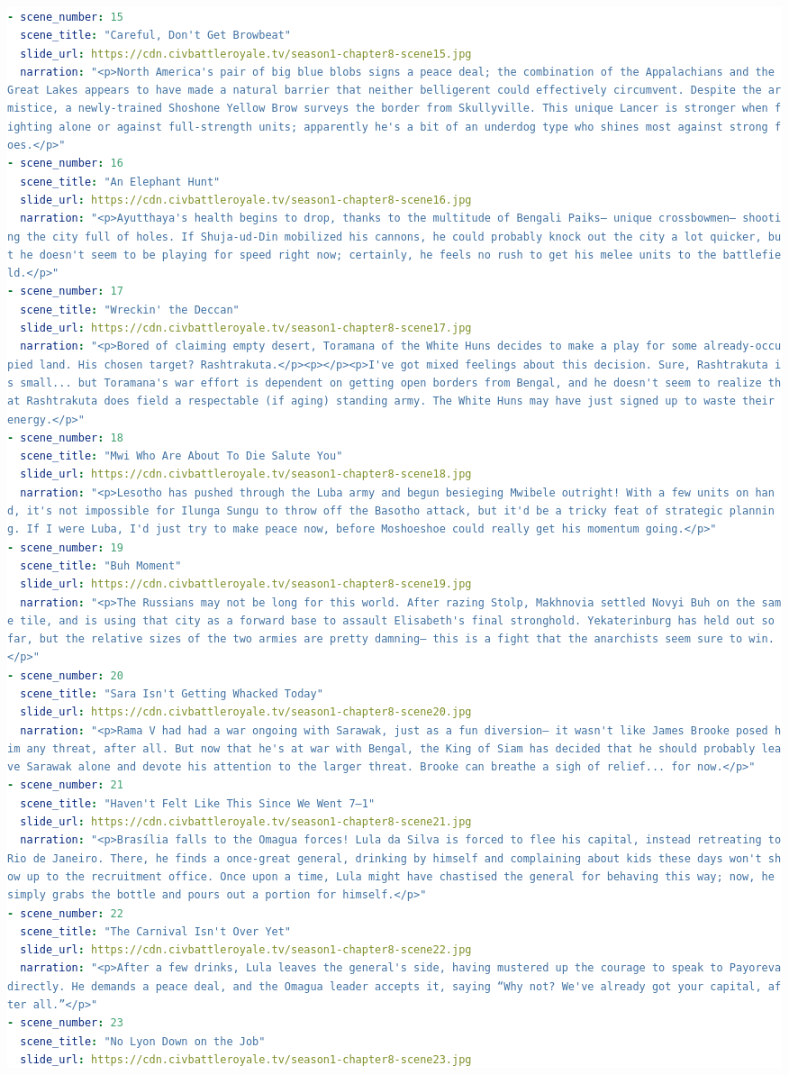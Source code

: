 ```yaml
- scene_number: 15
  scene_title: "Careful, Don't Get Browbeat"
  slide_url: https://cdn.civbattleroyale.tv/season1-chapter8-scene15.jpg
  narration: "<p>North America's pair of big blue blobs signs a peace deal; the combination of the Appalachians and the Great Lakes appears to have made a natural barrier that neither belligerent could effectively circumvent. Despite the armistice, a newly-trained Shoshone Yellow Brow surveys the border from Skullyville. This unique Lancer is stronger when fighting alone or against full-strength units; apparently he's a bit of an underdog type who shines most against strong foes.</p>"
- scene_number: 16
  scene_title: "An Elephant Hunt"
  slide_url: https://cdn.civbattleroyale.tv/season1-chapter8-scene16.jpg
  narration: "<p>Ayutthaya's health begins to drop, thanks to the multitude of Bengali Paiks— unique crossbowmen— shooting the city full of holes. If Shuja-ud-Din mobilized his cannons, he could probably knock out the city a lot quicker, but he doesn't seem to be playing for speed right now; certainly, he feels no rush to get his melee units to the battlefield.</p>"
- scene_number: 17
  scene_title: "Wreckin' the Deccan"
  slide_url: https://cdn.civbattleroyale.tv/season1-chapter8-scene17.jpg
  narration: "<p>Bored of claiming empty desert, Toramana of the White Huns decides to make a play for some already-occupied land. His chosen target? Rashtrakuta.</p><p></p><p>I've got mixed feelings about this decision. Sure, Rashtrakuta is small... but Toramana's war effort is dependent on getting open borders from Bengal, and he doesn't seem to realize that Rashtrakuta does field a respectable (if aging) standing army. The White Huns may have just signed up to waste their energy.</p>"
- scene_number: 18
  scene_title: "Mwi Who Are About To Die Salute You"
  slide_url: https://cdn.civbattleroyale.tv/season1-chapter8-scene18.jpg
  narration: "<p>Lesotho has pushed through the Luba army and begun besieging Mwibele outright! With a few units on hand, it's not impossible for Ilunga Sungu to throw off the Basotho attack, but it'd be a tricky feat of strategic planning. If I were Luba, I'd just try to make peace now, before Moshoeshoe could really get his momentum going.</p>"
- scene_number: 19
  scene_title: "Buh Moment"
  slide_url: https://cdn.civbattleroyale.tv/season1-chapter8-scene19.jpg
  narration: "<p>The Russians may not be long for this world. After razing Stolp, Makhnovia settled Novyi Buh on the same tile, and is using that city as a forward base to assault Elisabeth's final stronghold. Yekaterinburg has held out so far, but the relative sizes of the two armies are pretty damning— this is a fight that the anarchists seem sure to win.</p>"
- scene_number: 20
  scene_title: "Sara Isn't Getting Whacked Today"
  slide_url: https://cdn.civbattleroyale.tv/season1-chapter8-scene20.jpg
  narration: "<p>Rama V had had a war ongoing with Sarawak, just as a fun diversion— it wasn't like James Brooke posed him any threat, after all. But now that he's at war with Bengal, the King of Siam has decided that he should probably leave Sarawak alone and devote his attention to the larger threat. Brooke can breathe a sigh of relief... for now.</p>"
- scene_number: 21
  scene_title: "Haven't Felt Like This Since We Went 7–1"
  slide_url: https://cdn.civbattleroyale.tv/season1-chapter8-scene21.jpg
  narration: "<p>Brasília falls to the Omagua forces! Lula da Silva is forced to flee his capital, instead retreating to Rio de Janeiro. There, he finds a once-great general, drinking by himself and complaining about kids these days won't show up to the recruitment office. Once upon a time, Lula might have chastised the general for behaving this way; now, he simply grabs the bottle and pours out a portion for himself.</p>"
- scene_number: 22
  scene_title: "The Carnival Isn't Over Yet"
  slide_url: https://cdn.civbattleroyale.tv/season1-chapter8-scene22.jpg
  narration: "<p>After a few drinks, Lula leaves the general's side, having mustered up the courage to speak to Payoreva directly. He demands a peace deal, and the Omagua leader accepts it, saying “Why not? We've already got your capital, after all.”</p>"
- scene_number: 23
  scene_title: "No Lyon Down on the Job"
  slide_url: https://cdn.civbattleroyale.tv/season1-chapter8-scene23.jpg
```